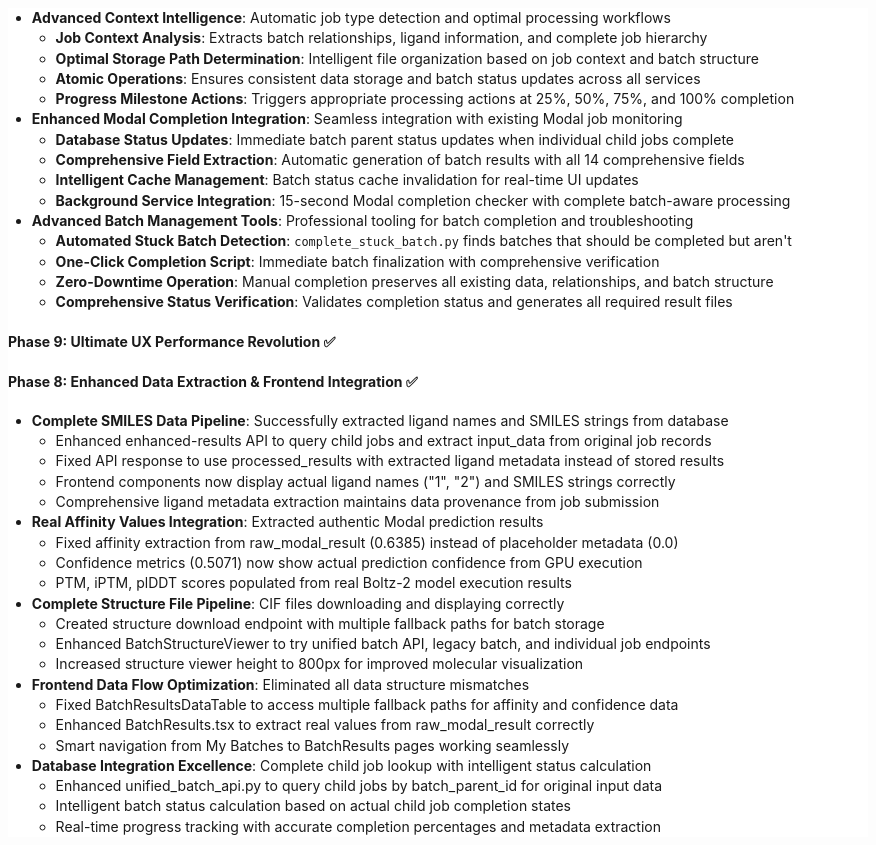 - **Advanced Context Intelligence**: Automatic job type detection and optimal processing workflows
  - **Job Context Analysis**: Extracts batch relationships, ligand information, and complete job hierarchy
  - **Optimal Storage Path Determination**: Intelligent file organization based on job context and batch structure
  - **Atomic Operations**: Ensures consistent data storage and batch status updates across all services
  - **Progress Milestone Actions**: Triggers appropriate processing actions at 25%, 50%, 75%, and 100% completion
- **Enhanced Modal Completion Integration**: Seamless integration with existing Modal job monitoring
  - **Database Status Updates**: Immediate batch parent status updates when individual child jobs complete
  - **Comprehensive Field Extraction**: Automatic generation of batch results with all 14 comprehensive fields
  - **Intelligent Cache Management**: Batch status cache invalidation for real-time UI updates
  - **Background Service Integration**: 15-second Modal completion checker with complete batch-aware processing
- **Advanced Batch Management Tools**: Professional tooling for batch completion and troubleshooting
  - **Automated Stuck Batch Detection**: `complete_stuck_batch.py` finds batches that should be completed but aren't
  - **One-Click Completion Script**: Immediate batch finalization with comprehensive verification
  - **Zero-Downtime Operation**: Manual completion preserves all existing data, relationships, and batch structure
  - **Comprehensive Status Verification**: Validates completion status and generates all required result files

#### **Phase 9: Ultimate UX Performance Revolution** ✅ 

#### **Phase 8: Enhanced Data Extraction & Frontend Integration** ✅
- **Complete SMILES Data Pipeline**: Successfully extracted ligand names and SMILES strings from database
  - Enhanced enhanced-results API to query child jobs and extract input_data from original job records
  - Fixed API response to use processed_results with extracted ligand metadata instead of stored results
  - Frontend components now display actual ligand names ("1", "2") and SMILES strings correctly
  - Comprehensive ligand metadata extraction maintains data provenance from job submission
- **Real Affinity Values Integration**: Extracted authentic Modal prediction results  
  - Fixed affinity extraction from raw_modal_result (0.6385) instead of placeholder metadata (0.0)
  - Confidence metrics (0.5071) now show actual prediction confidence from GPU execution
  - PTM, iPTM, plDDT scores populated from real Boltz-2 model execution results
- **Complete Structure File Pipeline**: CIF files downloading and displaying correctly
  - Created structure download endpoint with multiple fallback paths for batch storage
  - Enhanced BatchStructureViewer to try unified batch API, legacy batch, and individual job endpoints
  - Increased structure viewer height to 800px for improved molecular visualization
- **Frontend Data Flow Optimization**: Eliminated all data structure mismatches
  - Fixed BatchResultsDataTable to access multiple fallback paths for affinity and confidence data
  - Enhanced BatchResults.tsx to extract real values from raw_modal_result correctly
  - Smart navigation from My Batches to BatchResults pages working seamlessly
- **Database Integration Excellence**: Complete child job lookup with intelligent status calculation
  - Enhanced unified_batch_api.py to query child jobs by batch_parent_id for original input data
  - Intelligent batch status calculation based on actual child job completion states  
  - Real-time progress tracking with accurate completion percentages and metadata extraction
